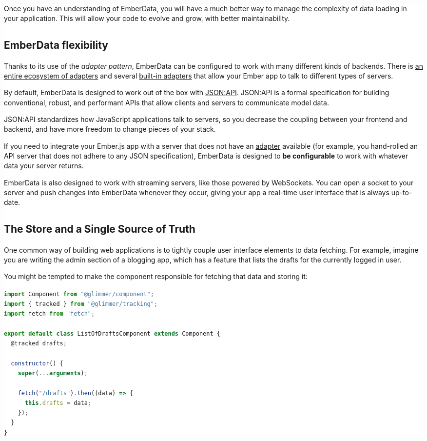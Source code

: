 Once you have an understanding of EmberData, you will have a much
better way to manage the complexity of data loading in your application.
This will allow your code to evolve and grow, with better maintainability.

## EmberData flexibility

Thanks to its use of the _adapter pattern_, EmberData can be configured
to work with many different kinds of backends. There is [an entire ecosystem of adapters](http://emberobserver.com/categories/ember-data-adapters)
and several [built-in adapters](./customizing-adapters/)
that allow your Ember app to talk to different types of servers.

By default, EmberData is designed to work out of the box with [JSON:API](http://jsonapi.org).
JSON:API is a formal specification for building conventional, robust, and performant
APIs that allow clients and servers to communicate model data.

JSON:API standardizes how JavaScript applications talk to servers, so
you decrease the coupling between your frontend and backend, and have
more freedom to change pieces of your stack.

If you need to integrate your Ember.js app with a server that does not
have an [adapter](http://emberobserver.com/categories/ember-data-adapters) available (for example, you hand-rolled an API server
that does not adhere to any JSON specification), EmberData is designed
to **be configurable** to work with whatever data your server returns.

EmberData is also designed to work with streaming servers, like those
powered by WebSockets. You can open a socket to your server and push
changes into EmberData whenever they occur, giving your app a real-time
user interface that is always up-to-date.

## The Store and a Single Source of Truth

One common way of building web applications is to tightly couple user
interface elements to data fetching. For example, imagine you are
writing the admin section of a blogging app, which has a feature that
lists the drafts for the currently logged in user.

You might be tempted to make the component responsible for fetching that
data and storing it:

```javascript {data-filename=app/components/list-of-drafts.js}
import Component from "@glimmer/component";
import { tracked } from "@glimmer/tracking";
import fetch from "fetch";

export default class ListOfDraftsComponent extends Component {
  @tracked drafts;

  constructor() {
    super(...arguments);

    fetch("/drafts").then((data) => {
      this.drafts = data;
    });
  }
}
```
